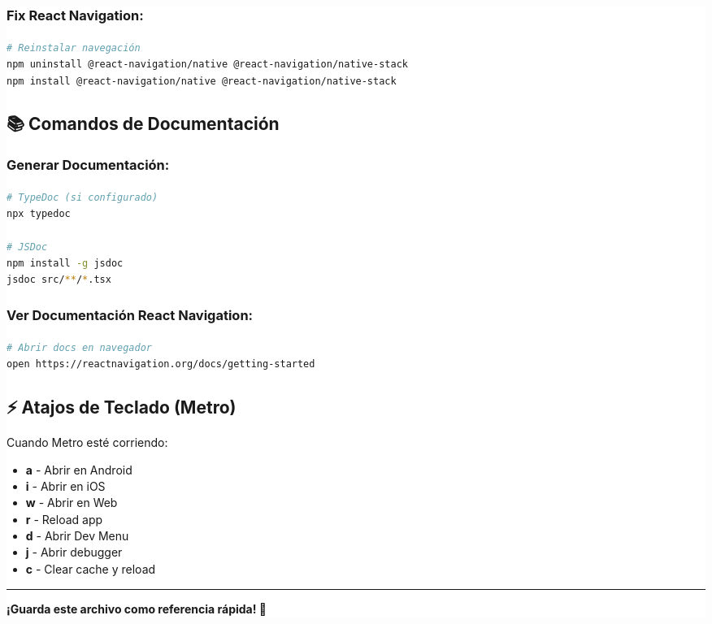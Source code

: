 ### Fix React Navigation:
```bash
# Reinstalar navegación
npm uninstall @react-navigation/native @react-navigation/native-stack
npm install @react-navigation/native @react-navigation/native-stack
```

## 📚 Comandos de Documentación

### Generar Documentación:
```bash
# TypeDoc (si configurado)
npx typedoc

# JSDoc
npm install -g jsdoc
jsdoc src/**/*.tsx
```

### Ver Documentación React Navigation:
```bash
# Abrir docs en navegador
open https://reactnavigation.org/docs/getting-started
```

## ⚡ Atajos de Teclado (Metro)

Cuando Metro esté corriendo:
- **a** - Abrir en Android
- **i** - Abrir en iOS  
- **w** - Abrir en Web
- **r** - Reload app
- **d** - Abrir Dev Menu
- **j** - Abrir debugger
- **c** - Clear cache y reload

---

**¡Guarda este archivo como referencia rápida! 📌**